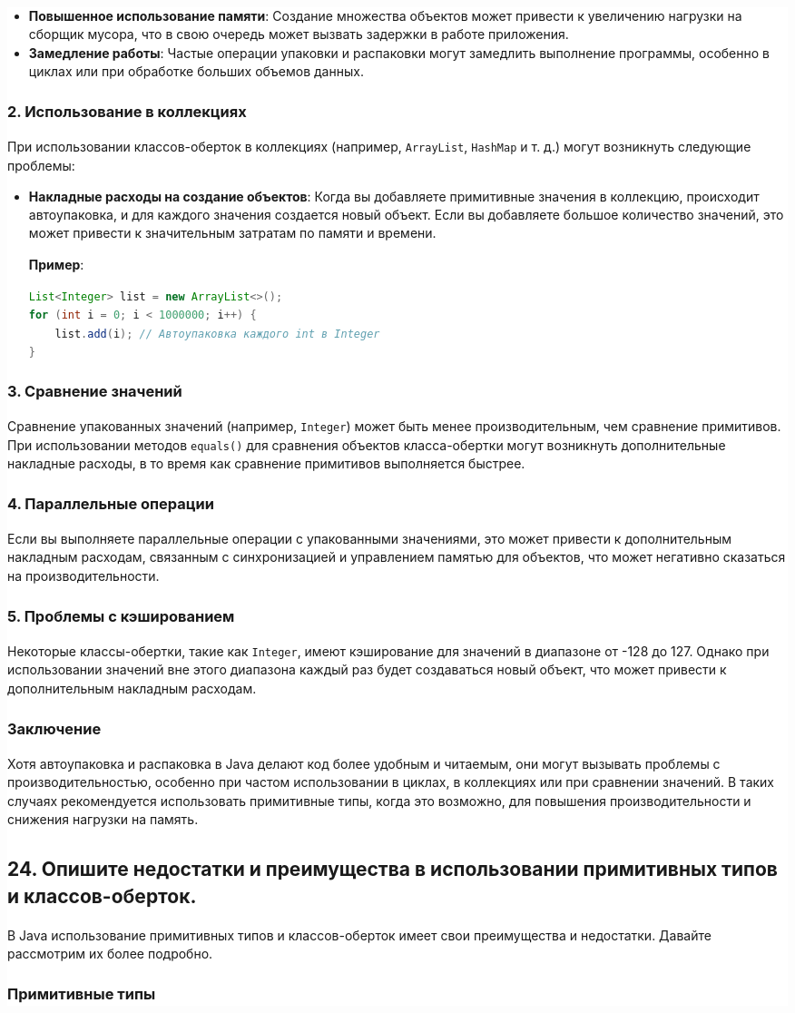 - **Повышенное использование памяти**: Создание множества объектов может привести к увеличению нагрузки на сборщик мусора, что в свою очередь может вызвать задержки в работе приложения.
- **Замедление работы**: Частые операции упаковки и распаковки могут замедлить выполнение программы, особенно в циклах или при обработке больших объемов данных.

### 2. Использование в коллекциях

При использовании классов-оберток в коллекциях (например, `ArrayList`, `HashMap` и т. д.) могут возникнуть следующие проблемы:

- **Накладные расходы на создание объектов**: Когда вы добавляете примитивные значения в коллекцию, происходит автоупаковка, и для каждого значения создается новый объект. Если вы добавляете большое количество значений, это может привести к значительным затратам по памяти и времени.
  
  **Пример**:
  ```java
  List<Integer> list = new ArrayList<>();
  for (int i = 0; i < 1000000; i++) {
      list.add(i); // Автоупаковка каждого int в Integer
  }
  ```

### 3. Сравнение значений

Сравнение упакованных значений (например, `Integer`) может быть менее производительным, чем сравнение примитивов. При использовании методов `equals()` для сравнения объектов класса-обертки могут возникнуть дополнительные накладные расходы, в то время как сравнение примитивов выполняется быстрее.

### 4. Параллельные операции

Если вы выполняете параллельные операции с упакованными значениями, это может привести к дополнительным накладным расходам, связанным с синхронизацией и управлением памятью для объектов, что может негативно сказаться на производительности.

### 5. Проблемы с кэшированием

Некоторые классы-обертки, такие как `Integer`, имеют кэширование для значений в диапазоне от -128 до 127. Однако при использовании значений вне этого диапазона каждый раз будет создаваться новый объект, что может привести к дополнительным накладным расходам.

### Заключение

Хотя автоупаковка и распаковка в Java делают код более удобным и читаемым, они могут вызывать проблемы с производительностью, особенно при частом использовании в циклах, в коллекциях или при сравнении значений. В таких случаях рекомендуется использовать примитивные типы, когда это возможно, для повышения производительности и снижения нагрузки на память.

## 24. Опишите недостатки и преимущества в использовании примитивных типов и классов-оберток.
В Java использование примитивных типов и классов-оберток имеет свои преимущества и недостатки. Давайте рассмотрим их более подробно.

### Примитивные типы
